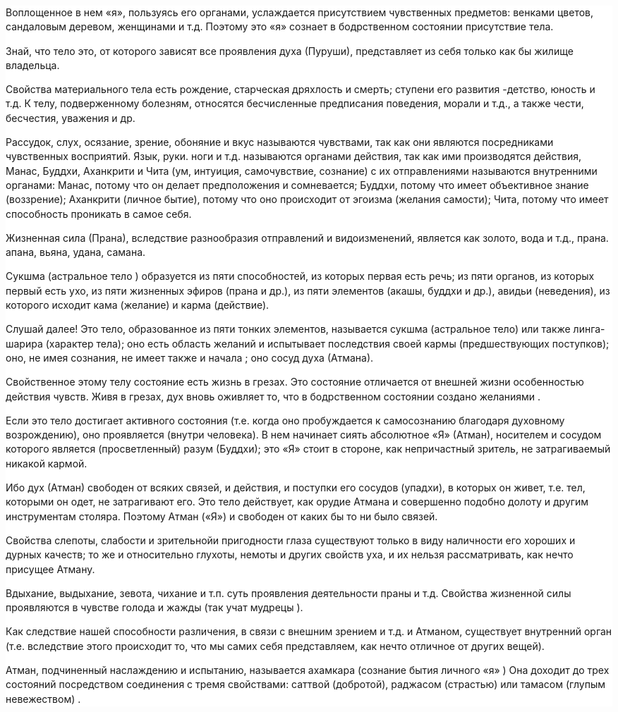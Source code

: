 Воплощенное в нем «я», пользуясь его органами, услаждается присутствием чувственных предметов: венками цветов, сандаловым деревом, женщинами и т.д. Поэтому это «я» сознает в бодрственном состоянии присутствие тела.

Знай, что тело это, от которого зависят все проявления духа (Пуруши), представляет из себя только как бы жилище владельца.

Свойства материального тела есть рождение, старческая дряхлость и смерть; ступени его развития -детство, юность и т.д. К телу, подверженному болезням, относятся бесчисленные предписания поведения, морали и т.д., а также чести, бесчестия, уважения и др.

Рассудок, слух, осязание, зрение, обоняние и вкус называются чувствами, так как они являются посредниками чувственных восприятий. Язык, руки. ноги и т.д. называются органами действия, так как ими производятся действия, Манас, Буддхи, Аханкрити и Чита (ум, интуиция, самочувствие, сознание) с их отправлениями называются внутренними органами: Манас, потому что он делает предположения и сомневается; Буддхи, потому что имеет объективное знание (воззрение); Аханкрити (личное бытие), потому что оно происходит от эгоизма (желания самости); Чита, потому что имеет способность проникать в самое себя.

Жизненная сила (Прана), вследствие разнообразия отправлений и видоизменений, является как золото, вода и т.д., прана. апана, вьяна, удана, самана.

Сукшма (астральное тело ) образуется из пяти способностей, из которых первая есть речь; из пяти органов, из которых первый есть ухо, из пяти жизненных эфиров (прана и др.), из пяти элементов (акашы, буддхи и др.), авидьи (неведения), из которого исходит кама (желание) и карма (действие).

Слушай далее! Это тело, образованное из пяти тонких элементов, называется сукшма (астральное тело) или также линга-шарира (характер тела); оно есть область желаний и испытывает последствия своей кармы (предшествующих поступков); оно, не имея сознания, не имеет также и начала ; оно сосуд духа (Атмана).

Свойственное этому телу состояние есть жизнь в грезах. Это состояние отличается от внешней жизни особенностью действия чувств. Живя в грезах, дух вновь оживляет то, что в бодрственном состоянии создано желаниями .

Если это тело достигает активного состояния (т.е. когда оно пробуждается к самосознанию благодаря духовному возрождению), оно проявляется (внутри человека). В нем начинает сиять абсолютное «Я» (Атман), носителем и сосудом которого является (просветленный) разум (Буддхи); это «Я» стоит в стороне, как непричастный зритель, не затрагиваемый никакой кармой.

Ибо дух (Атман) свободен от всяких связей, и действия, и поступки его сосудов (упадхи), в которых он живет, т.е. тел, которыми он одет, не затрагивают его. Это тело действует, как орудие Атмана и совершенно подобно долоту и другим инструментам столяра. Поэтому Атман («Я») и свободен от каких бы то ни было связей.

Свойства слепоты, слабости и зрительнойи пригодности глаза существуют только в виду наличности его хороших и дурных качеств; то же и относительно глухоты, немоты и других свойств уха, и их нельзя рассматривать, как нечто присущее Атману.

Вдыхание, выдыхание, зевота, чихание и т.п. суть проявления деятельности праны и т.д. Свойства жизненной силы проявляются в чувстве голода и жажды (так учат мудрецы ).

Как следствие нашей способности различения, в связи с внешним зрением и т.д. и Атманом, существует внутренний орган (т.е. вследствие этого происходит то, что мы самих себя представляем, как нечто отличное от других вещей).

Атман, подчиненный наслаждению и испытанию, называется ахамкара (сознание бытия личного «я» ) Она доходит до трех состояний посредством соединения с тремя свойствами: саттвой (добротой), раджасом (страстью) или тамасом (глупым невежеством) .
